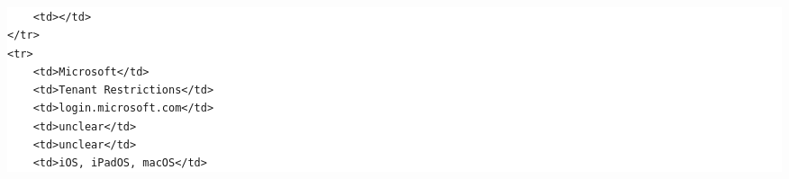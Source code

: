         <td></td>
    </tr>
    <tr>
        <td>Microsoft</td>
        <td>Tenant Restrictions</td>
        <td>login.microsoft.com</td>
        <td>unclear</td>
        <td>unclear</td>
        <td>iOS, iPadOS, macOS</td>
